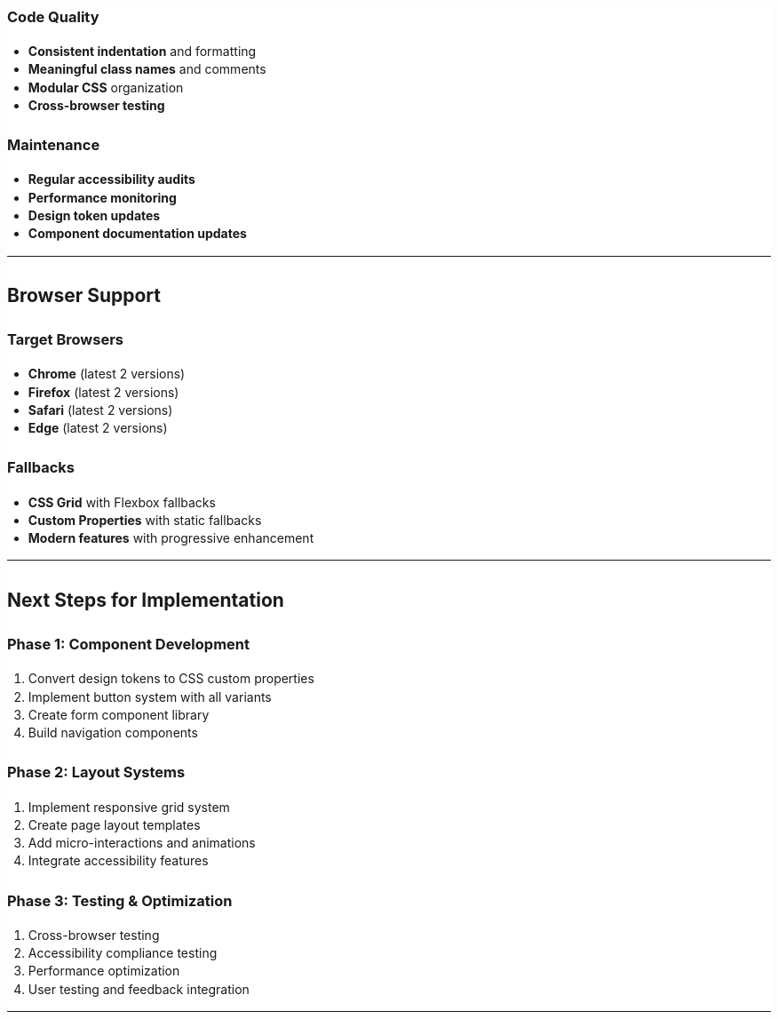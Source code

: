 ### Code Quality
- **Consistent indentation** and formatting
- **Meaningful class names** and comments
- **Modular CSS** organization
- **Cross-browser testing**

### Maintenance
- **Regular accessibility audits**
- **Performance monitoring**
- **Design token updates**
- **Component documentation updates**

---

## Browser Support

### Target Browsers
- **Chrome** (latest 2 versions)
- **Firefox** (latest 2 versions)
- **Safari** (latest 2 versions)
- **Edge** (latest 2 versions)

### Fallbacks
- **CSS Grid** with Flexbox fallbacks
- **Custom Properties** with static fallbacks
- **Modern features** with progressive enhancement

---

## Next Steps for Implementation

### Phase 1: Component Development
1. Convert design tokens to CSS custom properties
2. Implement button system with all variants
3. Create form component library
4. Build navigation components

### Phase 2: Layout Systems
1. Implement responsive grid system
2. Create page layout templates
3. Add micro-interactions and animations
4. Integrate accessibility features

### Phase 3: Testing & Optimization
1. Cross-browser testing
2. Accessibility compliance testing
3. Performance optimization
4. User testing and feedback integration

---